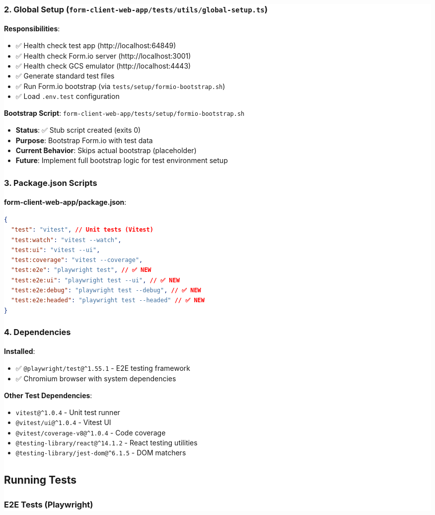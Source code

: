 ### 2. Global Setup (`form-client-web-app/tests/utils/global-setup.ts`)

**Responsibilities**:

- ✅ Health check test app (http://localhost:64849)
- ✅ Health check Form.io server (http://localhost:3001)
- ✅ Health check GCS emulator (http://localhost:4443)
- ✅ Generate standard test files
- ✅ Run Form.io bootstrap (via `tests/setup/formio-bootstrap.sh`)
- ✅ Load `.env.test` configuration

**Bootstrap Script**: `form-client-web-app/tests/setup/formio-bootstrap.sh`

- **Status**: ✅ Stub script created (exits 0)
- **Purpose**: Bootstrap Form.io with test data
- **Current Behavior**: Skips actual bootstrap (placeholder)
- **Future**: Implement full bootstrap logic for test environment setup

### 3. Package.json Scripts

**form-client-web-app/package.json**:

```json
{
  "test": "vitest", // Unit tests (Vitest)
  "test:watch": "vitest --watch",
  "test:ui": "vitest --ui",
  "test:coverage": "vitest --coverage",
  "test:e2e": "playwright test", // ✅ NEW
  "test:e2e:ui": "playwright test --ui", // ✅ NEW
  "test:e2e:debug": "playwright test --debug", // ✅ NEW
  "test:e2e:headed": "playwright test --headed" // ✅ NEW
}
```

### 4. Dependencies

**Installed**:

- ✅ `@playwright/test@^1.55.1` - E2E testing framework
- ✅ Chromium browser with system dependencies

**Other Test Dependencies**:

- `vitest@^1.0.4` - Unit test runner
- `@vitest/ui@^1.0.4` - Vitest UI
- `@vitest/coverage-v8@^1.0.4` - Code coverage
- `@testing-library/react@^14.1.2` - React testing utilities
- `@testing-library/jest-dom@^6.1.5` - DOM matchers

## Running Tests

### E2E Tests (Playwright)
